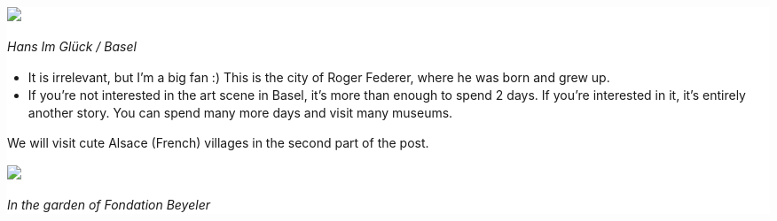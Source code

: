 ![](https://cdn-images-1.medium.com/max/1600/1*5yiX7UE8KIuWxrhdSHHqsw.png)

_Hans Im Glück / Basel_

-   It is irrelevant, but I’m a big fan :) This is the city of Roger Federer, where he was born and grew up.
-   If you’re not interested in the art scene in Basel, it’s more than enough to spend 2 days. If you’re interested in it, it’s entirely another story. You can spend many more days and visit many museums.

We will visit cute Alsace (French) villages in the second part of the post.

![](https://cdn-images-1.medium.com/max/1600/1*Fxt2x0pdK2q1REy2jJfJKA.png)

_In the garden of Fondation Beyeler_
